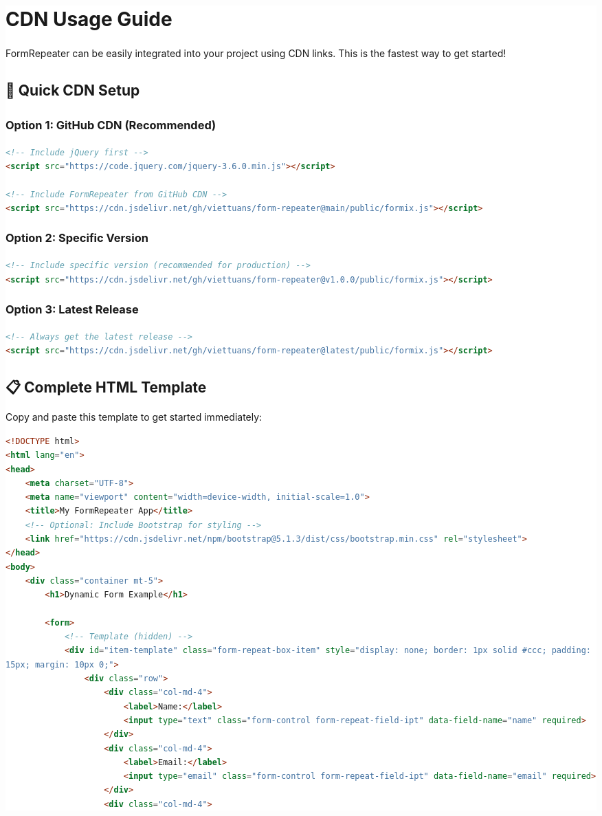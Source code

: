# CDN Usage Guide

FormRepeater can be easily integrated into your project using CDN links. This is the fastest way to get started!

## 🚀 Quick CDN Setup

### Option 1: GitHub CDN (Recommended)
```html
<!-- Include jQuery first -->
<script src="https://code.jquery.com/jquery-3.6.0.min.js"></script>

<!-- Include FormRepeater from GitHub CDN -->
<script src="https://cdn.jsdelivr.net/gh/viettuans/form-repeater@main/public/formix.js"></script>
```

### Option 2: Specific Version
```html
<!-- Include specific version (recommended for production) -->
<script src="https://cdn.jsdelivr.net/gh/viettuans/form-repeater@v1.0.0/public/formix.js"></script>
```

### Option 3: Latest Release
```html
<!-- Always get the latest release -->
<script src="https://cdn.jsdelivr.net/gh/viettuans/form-repeater@latest/public/formix.js"></script>
```

## 📋 Complete HTML Template

Copy and paste this template to get started immediately:

```html
<!DOCTYPE html>
<html lang="en">
<head>
    <meta charset="UTF-8">
    <meta name="viewport" content="width=device-width, initial-scale=1.0">
    <title>My FormRepeater App</title>
    <!-- Optional: Include Bootstrap for styling -->
    <link href="https://cdn.jsdelivr.net/npm/bootstrap@5.1.3/dist/css/bootstrap.min.css" rel="stylesheet">
</head>
<body>
    <div class="container mt-5">
        <h1>Dynamic Form Example</h1>
        
        <form>
            <!-- Template (hidden) -->
            <div id="item-template" class="form-repeat-box-item" style="display: none; border: 1px solid #ccc; padding: 15px; margin: 10px 0;">
                <div class="row">
                    <div class="col-md-4">
                        <label>Name:</label>
                        <input type="text" class="form-control form-repeat-field-ipt" data-field-name="name" required>
                    </div>
                    <div class="col-md-4">
                        <label>Email:</label>
                        <input type="email" class="form-control form-repeat-field-ipt" data-field-name="email" required>
                    </div>
                    <div class="col-md-4">
```